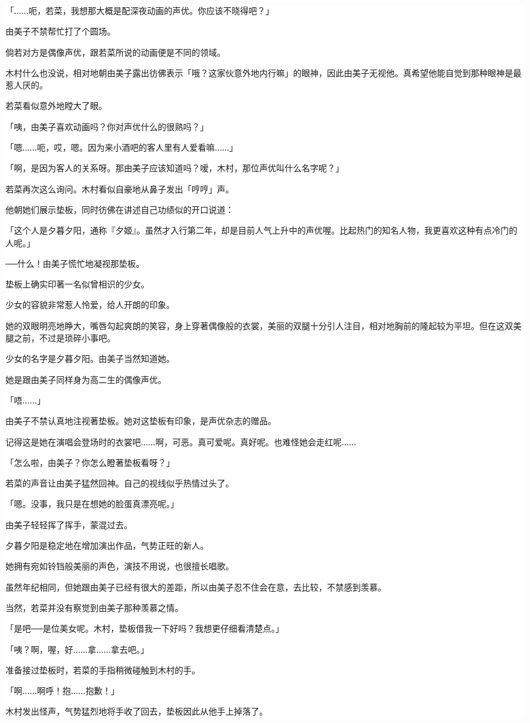 「……呃，若菜，我想那大概是配深夜动画的声优。你应该不晓得吧？」

由美子不禁帮忙打了个圆场。

倘若对方是偶像声优，跟若菜所说的动画便是不同的领域。

木村什么也没说，相对地朝由美子露出彷佛表示「哦？这家伙意外地内行嘛」的眼神，因此由美子无视他。真希望他能自觉到那种眼神是最惹人厌的。

若菜看似意外地瞠大了眼。

「咦，由美子喜欢动画吗？你对声优什么的很熟吗？」

「嗯……呃，哎，嗯。因为来小酒吧的客人里有人爱看嘛……」

「啊，是因为客人的关系呀。那由美子应该知道吗？嗳，木村，那位声优叫什么名字呢？」

若菜再次这么询问。木村看似自豪地从鼻子发出「哼哼」声。

他朝她们展示垫板，同时彷佛在讲述自己功绩似的开口说道：

「这个人是夕暮夕阳，通称『夕姬』。虽然才入行第二年，却是目前人气上升中的声优喔。比起热门的知名人物，我更喜欢这种有点冷门的人呢。」

──什么！由美子慌忙地凝视那垫板。

垫板上确实印著一名似曾相识的少女。

少女的容貌非常惹人怜爱，给人开朗的印象。

她的双眼明亮地睁大，嘴唇勾起爽朗的笑容，身上穿著偶像般的衣裳，美丽的双腿十分引人注目，相对地胸前的隆起较为平坦。但在这双美腿之前，不过是琐碎小事吧。

少女的名字是夕暮夕阳。由美子当然知道她。

她是跟由美子同样身为高二生的偶像声优。

「唔……」

由美子不禁认真地注视著垫板。她对这垫板有印象，是声优杂志的赠品。

记得这是她在演唱会登场时的衣裳吧……啊，可恶。真可爱呢。真好呢。也难怪她会走红呢……

「怎么啦，由美子？你怎么瞪著垫板看呀？」

若菜的声音让由美子猛然回神。自己的视线似乎热情过头了。

「嗯。没事，我只是在想她的脸蛋真漂亮呢。」

由美子轻轻挥了挥手，蒙混过去。

夕暮夕阳是稳定地在增加演出作品，气势正旺的新人。

她拥有宛如铃铛般美丽的声色，演技不用说，也很擅长唱歌。

虽然年纪相同，但她跟由美子已经有很大的差距，所以由美子忍不住会在意，去比较，不禁感到羡慕。

当然，若菜并没有察觉到由美子那种羡慕之情。

「是吧──是位美女呢。木村，垫板借我一下好吗？我想更仔细看清楚点。」

「咦？啊，喔，好……拿……拿去吧。」

准备接过垫板时，若菜的手指稍微碰触到木村的手。

「啊……啊呼！抱……抱歉！」

木村发出怪声，气势猛烈地将手收了回去，垫板因此从他手上掉落了。
